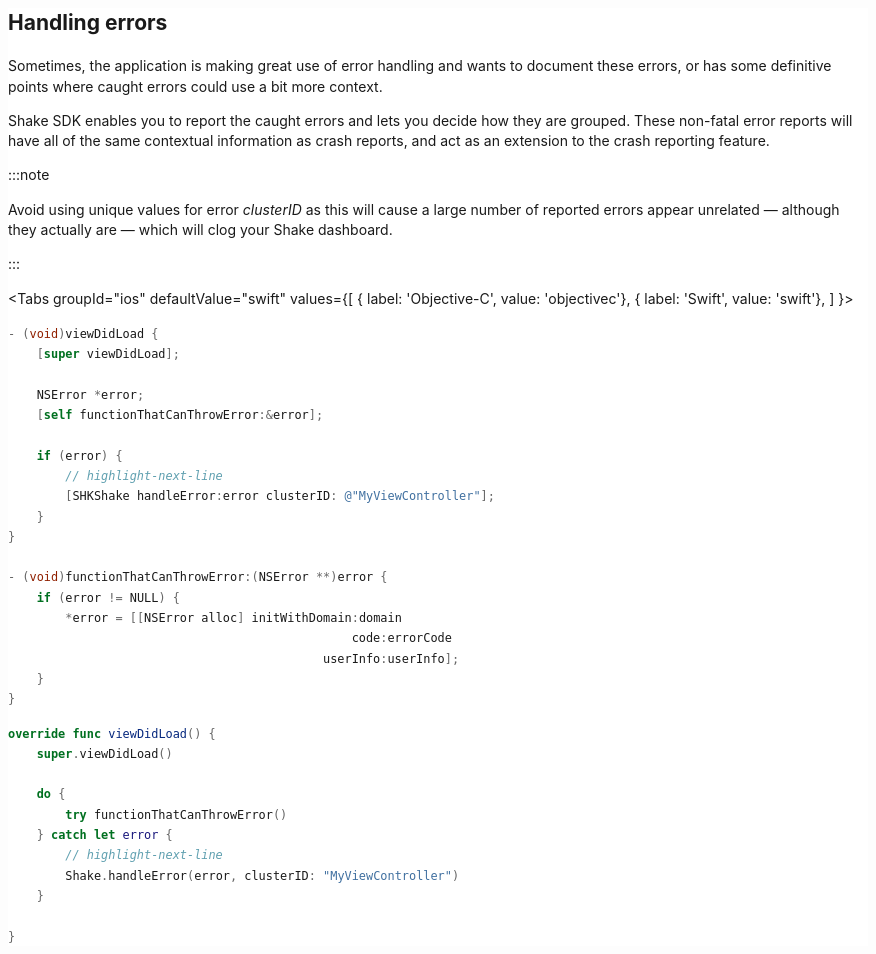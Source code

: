 
## Handling errors

Sometimes, the application is making great use of error handling and wants to document these errors, or has some definitive points where caught errors
could use a bit more context.

Shake SDK enables you to report the caught errors and lets you decide how they are grouped. These non-fatal error reports will have all of the same 
contextual information as crash reports, and act as an extension to the crash reporting feature.

:::note

Avoid using unique values for error *clusterID*  as this will cause a large number of reported errors appear unrelated — although they actually are — which will clog your Shake dashboard.

:::

<Tabs
  groupId="ios"
  defaultValue="swift"
  values={[
  	{ label: 'Objective-C', value: 'objectivec'},
    { label: 'Swift', value: 'swift'},
  ]
}>

<TabItem value="objectivec">

```objectivec title="ViewController.m"
- (void)viewDidLoad {
    [super viewDidLoad];

    NSError *error;
    [self functionThatCanThrowError:&error];

    if (error) {
        // highlight-next-line
    	[SHKShake handleError:error clusterID: @"MyViewController"];
    }
}

- (void)functionThatCanThrowError:(NSError **)error {
	if (error != NULL) {
		*error = [[NSError alloc] initWithDomain:domain
                                                code:errorCode
                                            userInfo:userInfo];
	}
}
```

</TabItem>

<TabItem value="swift">

```swift title="ViewController.swift"
override func viewDidLoad() {
    super.viewDidLoad()

    do {
        try functionThatCanThrowError()
    } catch let error {
        // highlight-next-line
        Shake.handleError(error, clusterID: "MyViewController")
    }

}

```